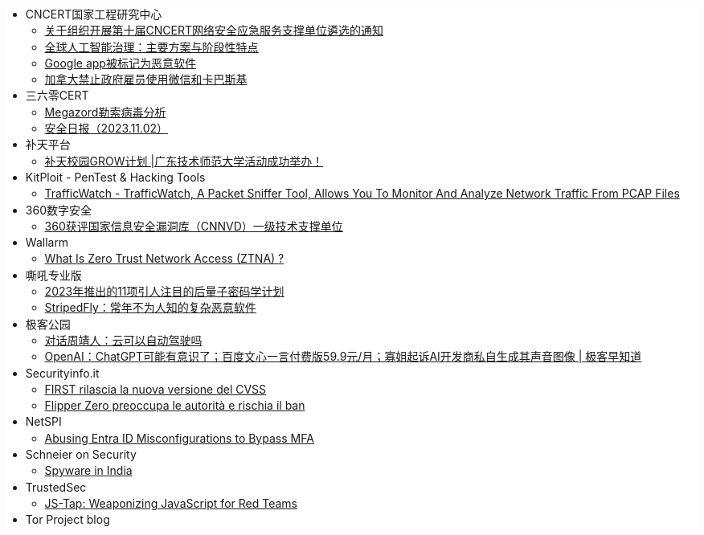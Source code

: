 - CNCERT国家工程研究中心
  - [关于组织开展第十届CNCERT网络安全应急服务支撑单位遴选的通知](https://mp.weixin.qq.com/s?__biz=MzUzNDYxOTA1NA==&mid=2247540802&idx=1&sn=3c6797e7d73fc5c6c5aeec613db272cd&chksm=fa939683cde41f9546214e26f8b91f4108ff153f569e519cb8e60038f80ebed6eb140e648e09&scene=58&subscene=0#rd)
  - [全球人工智能治理：主要方案与阶段性特点](https://mp.weixin.qq.com/s?__biz=MzUzNDYxOTA1NA==&mid=2247540802&idx=2&sn=68807ad1a20a1471d5ae4eda3ab75912&chksm=fa939683cde41f953bffeaa44567cb71cd5c6e3f87bf7915b2a602bcbb5e1e4ceda296b89c92&scene=58&subscene=0#rd)
  - [Google app被标记为恶意软件](https://mp.weixin.qq.com/s?__biz=MzUzNDYxOTA1NA==&mid=2247540802&idx=3&sn=5d066e4f1864095402ed946a5e4e131e&chksm=fa939683cde41f9556727d65fbd5c58d6a47f2681ed979bdd853f2efe44e0be27baa8af0c9f2&scene=58&subscene=0#rd)
  - [加拿大禁止政府雇员使用微信和卡巴斯基](https://mp.weixin.qq.com/s?__biz=MzUzNDYxOTA1NA==&mid=2247540802&idx=4&sn=c4e9ee438d43a6837922282b27cfb0d7&chksm=fa939683cde41f950b07a9194ac20fd6bcbe8995014fa7c066fe42e4a24ef943ba392d4c0633&scene=58&subscene=0#rd)
- 三六零CERT
  - [Megazord勒索病毒分析](https://mp.weixin.qq.com/s?__biz=MzU5MjEzOTM3NA==&mid=2247498072&idx=1&sn=29845f4039b411cb607a9035ae909d41&chksm=fe26fc59c951754f8bf1c41dfcc7e9ce1f9b49a75d97a03f9257f9d03fb452b95f9e67b8ce4c&scene=58&subscene=0#rd)
  - [安全日报（2023.11.02）](https://mp.weixin.qq.com/s?__biz=MzU5MjEzOTM3NA==&mid=2247498072&idx=2&sn=3e20b2d08bba3638286636a9bcd8c0bb&chksm=fe26fc59c951754f51ffd1e50d7793931264c4e872b98b3a22c236c0bac6e121de8ff4fac6fc&scene=58&subscene=0#rd)
- 补天平台
  - [补天校园GROW计划 |广东技术师范大学活动成功举办！](https://mp.weixin.qq.com/s?__biz=MzI2NzY5MDI3NQ==&mid=2247500014&idx=1&sn=659ecd23d706fe9e4dd648e3a5a0eb2d&chksm=eaf988a2dd8e01b495dfab1fc59ca8d0f1f9b798ecbafe6e4ad348ef5dca3aed15b9c6a6e1bd&scene=58&subscene=0#rd)
- KitPloit - PenTest & Hacking Tools
  - [TrafficWatch - TrafficWatch, A Packet Sniffer Tool, Allows You To Monitor And Analyze Network Traffic From PCAP Files](http://www.kitploit.com/2023/11/trafficwatch-trafficwatch-packet.html)
- 360数字安全
  - [360获评国家信息安全漏洞库（CNNVD）一级技术支撑单位](https://mp.weixin.qq.com/s?__biz=MzA4MTg0MDQ4Nw==&mid=2247567321&idx=1&sn=88cea8dbf4ed3aad0d8c20d2bfd01f13&chksm=9f8d57d1a8fadec762a1a2555d1717ec7aa13ecae65d3f6388bd54174d5f42189d1afa83edf8&scene=58&subscene=0#rd)
- Wallarm
  - [What Is Zero Trust Network Access (ZTNA) ?](https://lab.wallarm.com/what/zero-trust-network-access-ztna-redefining-network-security-for-the-modern-digital-landscape/)
- 嘶吼专业版
  - [2023年推出的11项引人注目的后量子密码学计划](https://mp.weixin.qq.com/s?__biz=MzI0MDY1MDU4MQ==&mid=2247570549&idx=1&sn=1efe042f470bc7f5394e19a20313accf&chksm=e914044fde638d5940c877ffe927a9dac065e780c1c51ab7a8a1ed81f3c6902c7d993932df01&scene=58&subscene=0#rd)
  - [StripedFly：常年不为人知的复杂恶意软件](https://mp.weixin.qq.com/s?__biz=MzI0MDY1MDU4MQ==&mid=2247570549&idx=2&sn=e901e72d5493b2e59fd34212f6d4fd36&chksm=e914044fde638d59752a164b95dcf334494627b15a62a24c76c428ad6600e17eaa8fcb2ed90a&scene=58&subscene=0#rd)
- 极客公园
  - [对话周靖人：云可以自动驾驶吗](https://mp.weixin.qq.com/s?__biz=MTMwNDMwODQ0MQ==&mid=2653018579&idx=1&sn=3cc3a17c1fdbd773d5cb95c2d4dd63c4&chksm=7e54a46549232d73435a7aaf20888ded8ea2f5594159806c5c7a9ce0ac0f9c40dc5afedf8ddf&scene=58&subscene=0#rd)
  - [OpenAI：ChatGPT可能有意识了；百度文心一言付费版59.9元/月；寡姐起诉AI开发商私自生成其声音图像 | 极客早知道](https://mp.weixin.qq.com/s?__biz=MTMwNDMwODQ0MQ==&mid=2653018485&idx=1&sn=ebcab084bea518e4e6587b3df32ba9e9&chksm=7e54a4c349232dd52409abf636ed3cbd4f64764abfc0e96205cf6c6d8bf6c95d5d734217195b&scene=58&subscene=0#rd)
- Securityinfo.it
  - [FIRST rilascia la nuova versione del CVSS](https://www.securityinfo.it/2023/11/02/first-rilascia-la-nuova-versione-del-cvss/?utm_source=rss&utm_medium=rss&utm_campaign=first-rilascia-la-nuova-versione-del-cvss)
  - [Flipper Zero preoccupa le autorità e rischia il ban](https://www.securityinfo.it/2023/11/02/flipper-zero-preoccupa-le-autorita-e-rischia-il-ban/?utm_source=rss&utm_medium=rss&utm_campaign=flipper-zero-preoccupa-le-autorita-e-rischia-il-ban)
- NetSPI
  - [Abusing Entra ID Misconfigurations to Bypass MFA](https://www.netspi.com/blog/technical/cloud-penetration-testing/abusing-entra-id-misconfigurations-to-bypass-mfa/)
- Schneier on Security
  - [Spyware in India](https://www.schneier.com/blog/archives/2023/11/spyware-in-india.html)
- TrustedSec
  - [JS-Tap: Weaponizing JavaScript for Red Teams](https://trustedsec.com/blog/js-tap-weaponizing-javascript-for-red-teams)
- Tor Project blog